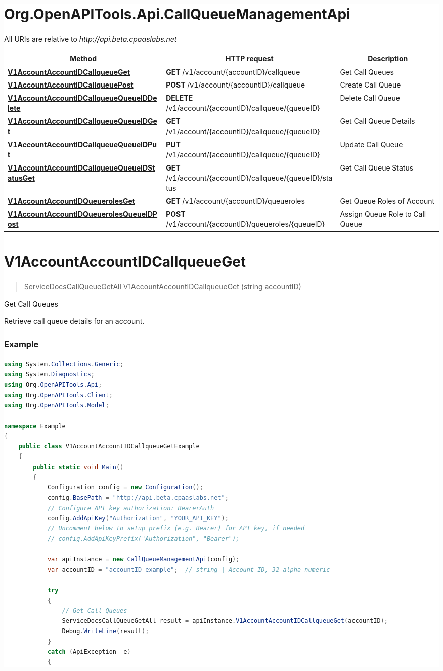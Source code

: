 # Org.OpenAPITools.Api.CallQueueManagementApi

All URIs are relative to *http://api.beta.cpaaslabs.net*

| Method | HTTP request | Description |
|--------|--------------|-------------|
| [**V1AccountAccountIDCallqueueGet**](CallQueueManagementApi.md#v1accountaccountidcallqueueget) | **GET** /v1/account/{accountID}/callqueue | Get Call Queues |
| [**V1AccountAccountIDCallqueuePost**](CallQueueManagementApi.md#v1accountaccountidcallqueuepost) | **POST** /v1/account/{accountID}/callqueue | Create Call Queue |
| [**V1AccountAccountIDCallqueueQueueIDDelete**](CallQueueManagementApi.md#v1accountaccountidcallqueuequeueiddelete) | **DELETE** /v1/account/{accountID}/callqueue/{queueID} | Delete Call Queue |
| [**V1AccountAccountIDCallqueueQueueIDGet**](CallQueueManagementApi.md#v1accountaccountidcallqueuequeueidget) | **GET** /v1/account/{accountID}/callqueue/{queueID} | Get Call Queue Details |
| [**V1AccountAccountIDCallqueueQueueIDPut**](CallQueueManagementApi.md#v1accountaccountidcallqueuequeueidput) | **PUT** /v1/account/{accountID}/callqueue/{queueID} | Update Call Queue |
| [**V1AccountAccountIDCallqueueQueueIDStatusGet**](CallQueueManagementApi.md#v1accountaccountidcallqueuequeueidstatusget) | **GET** /v1/account/{accountID}/callqueue/{queueID}/status | Get Call Queue Status |
| [**V1AccountAccountIDQueuerolesGet**](CallQueueManagementApi.md#v1accountaccountidqueuerolesget) | **GET** /v1/account/{accountID}/queueroles | Get Queue Roles of Account |
| [**V1AccountAccountIDQueuerolesQueueIDPost**](CallQueueManagementApi.md#v1accountaccountidqueuerolesqueueidpost) | **POST** /v1/account/{accountID}/queueroles/{queueID} | Assign Queue Role to Call Queue |

<a id="v1accountaccountidcallqueueget"></a>
# **V1AccountAccountIDCallqueueGet**
> ServiceDocsCallQueueGetAll V1AccountAccountIDCallqueueGet (string accountID)

Get Call Queues

Retrieve call queue details for an account.

### Example
```csharp
using System.Collections.Generic;
using System.Diagnostics;
using Org.OpenAPITools.Api;
using Org.OpenAPITools.Client;
using Org.OpenAPITools.Model;

namespace Example
{
    public class V1AccountAccountIDCallqueueGetExample
    {
        public static void Main()
        {
            Configuration config = new Configuration();
            config.BasePath = "http://api.beta.cpaaslabs.net";
            // Configure API key authorization: BearerAuth
            config.AddApiKey("Authorization", "YOUR_API_KEY");
            // Uncomment below to setup prefix (e.g. Bearer) for API key, if needed
            // config.AddApiKeyPrefix("Authorization", "Bearer");

            var apiInstance = new CallQueueManagementApi(config);
            var accountID = "accountID_example";  // string | Account ID, 32 alpha numeric

            try
            {
                // Get Call Queues
                ServiceDocsCallQueueGetAll result = apiInstance.V1AccountAccountIDCallqueueGet(accountID);
                Debug.WriteLine(result);
            }
            catch (ApiException  e)
            {
```